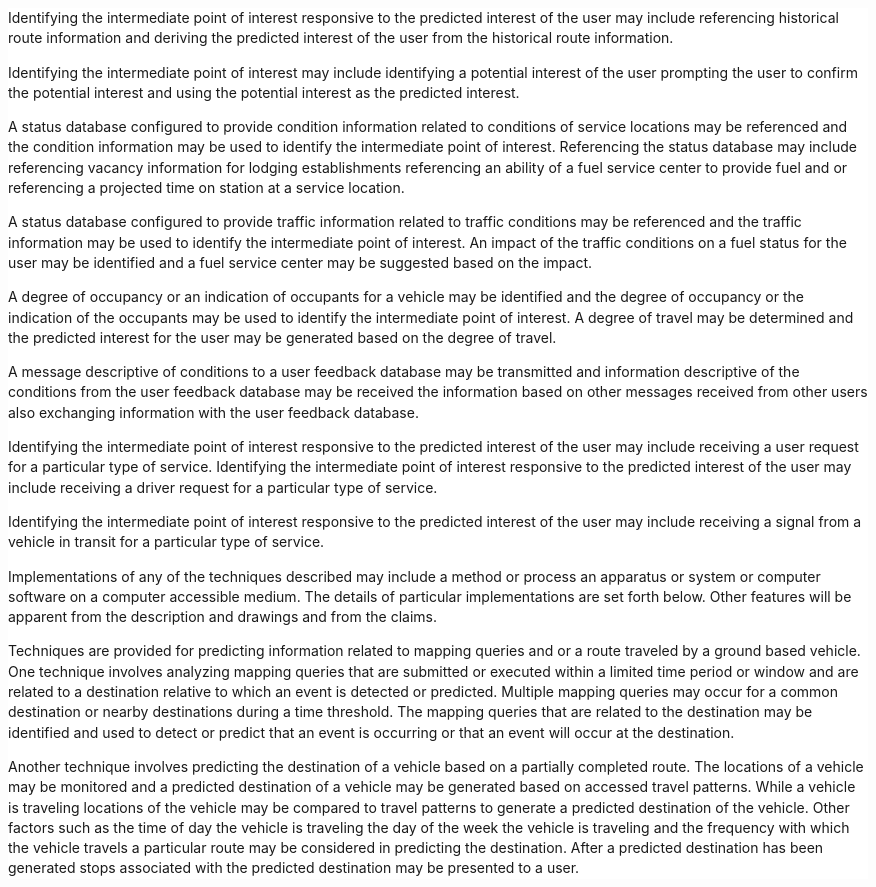 Identifying the intermediate point of interest responsive to the predicted interest of the user may include referencing historical route information and deriving the predicted interest of the user from the historical route information.

Identifying the intermediate point of interest may include identifying a potential interest of the user prompting the user to confirm the potential interest and using the potential interest as the predicted interest.

A status database configured to provide condition information related to conditions of service locations may be referenced and the condition information may be used to identify the intermediate point of interest. Referencing the status database may include referencing vacancy information for lodging establishments referencing an ability of a fuel service center to provide fuel and or referencing a projected time on station at a service location.

A status database configured to provide traffic information related to traffic conditions may be referenced and the traffic information may be used to identify the intermediate point of interest. An impact of the traffic conditions on a fuel status for the user may be identified and a fuel service center may be suggested based on the impact.

A degree of occupancy or an indication of occupants for a vehicle may be identified and the degree of occupancy or the indication of the occupants may be used to identify the intermediate point of interest. A degree of travel may be determined and the predicted interest for the user may be generated based on the degree of travel.

A message descriptive of conditions to a user feedback database may be transmitted and information descriptive of the conditions from the user feedback database may be received the information based on other messages received from other users also exchanging information with the user feedback database.

Identifying the intermediate point of interest responsive to the predicted interest of the user may include receiving a user request for a particular type of service. Identifying the intermediate point of interest responsive to the predicted interest of the user may include receiving a driver request for a particular type of service.

Identifying the intermediate point of interest responsive to the predicted interest of the user may include receiving a signal from a vehicle in transit for a particular type of service.

Implementations of any of the techniques described may include a method or process an apparatus or system or computer software on a computer accessible medium. The details of particular implementations are set forth below. Other features will be apparent from the description and drawings and from the claims.

Techniques are provided for predicting information related to mapping queries and or a route traveled by a ground based vehicle. One technique involves analyzing mapping queries that are submitted or executed within a limited time period or window and are related to a destination relative to which an event is detected or predicted. Multiple mapping queries may occur for a common destination or nearby destinations during a time threshold. The mapping queries that are related to the destination may be identified and used to detect or predict that an event is occurring or that an event will occur at the destination.

Another technique involves predicting the destination of a vehicle based on a partially completed route. The locations of a vehicle may be monitored and a predicted destination of a vehicle may be generated based on accessed travel patterns. While a vehicle is traveling locations of the vehicle may be compared to travel patterns to generate a predicted destination of the vehicle. Other factors such as the time of day the vehicle is traveling the day of the week the vehicle is traveling and the frequency with which the vehicle travels a particular route may be considered in predicting the destination. After a predicted destination has been generated stops associated with the predicted destination may be presented to a user.
